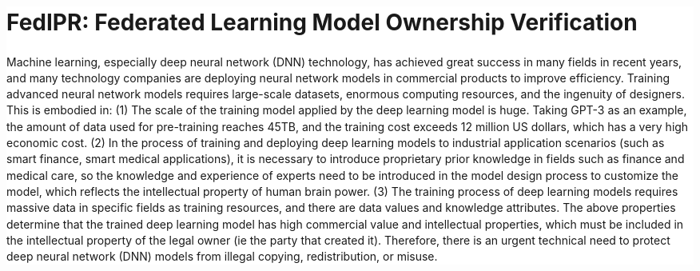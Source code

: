 # FedIPR: Federated Learning Model Ownership Verification

Machine learning, especially deep neural network (DNN) technology, has achieved great success in many fields in recent years, and many technology companies are deploying neural network models in commercial products to improve efficiency. Training advanced neural network models requires large-scale datasets, enormous computing resources, and the ingenuity of designers. This is embodied in: (1) The scale of the training model applied by the deep learning model is huge. Taking GPT-3 as an example, the amount of data used for pre-training reaches 45TB, and the training cost exceeds 12 million US dollars, which has a very high economic cost. (2) In the process of training and deploying deep learning models to industrial application scenarios (such as smart finance, smart medical applications), it is necessary to introduce proprietary prior knowledge in fields such as finance and medical care, so the knowledge and experience of experts need to be introduced in the model design process to customize the model, which reflects the intellectual property of human brain power. (3) The training process of deep learning models requires massive data in specific fields as training resources, and there are data values and knowledge attributes. The above properties determine that the trained deep learning model has high commercial value and intellectual properties, which must be included in the intellectual property of the legal owner (ie the party that created it). Therefore, there is an urgent technical need to protect deep neural network (DNN) models from illegal copying, redistribution, or misuse.

<p align="center">